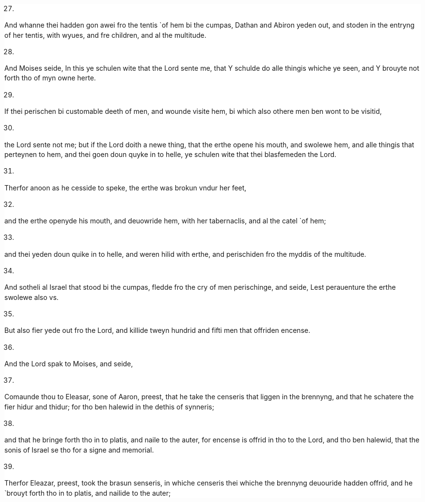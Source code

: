 
27. 
And whanne thei hadden gon awei fro the tentis `of hem bi the cumpas, Dathan and Abiron yeden out, and stoden in the entryng of her tentis, with wyues, and fre children, and al the multitude.


28. 
And Moises seide, In this ye schulen wite that the Lord sente me, that Y schulde do alle thingis whiche ye seen, and Y brouyte not forth tho of myn owne herte.


29. 
If thei perischen bi customable deeth of men, and wounde visite hem, bi which also othere men ben wont to be visitid,


30. 
the Lord sente not me; but if the Lord doith a newe thing, that the erthe opene his mouth, and swolewe hem,  and alle thingis that perteynen to hem, and thei goen doun quyke in to helle, ye schulen wite that thei blasfemeden the Lord.


31. 
Therfor anoon as he cesside to speke, the erthe was brokun vndur her feet,


32. 
and the erthe openyde his mouth, and deuowride hem, with her tabernaclis, and al the catel `of hem;


33. 
and thei yeden doun quike in to helle, and weren hilid with erthe, and perischiden fro the myddis of the multitude.


34. 
And sotheli al Israel that stood bi the cumpas, fledde fro the cry of men perischinge, and seide, Lest perauenture the erthe swolewe also vs.


35. 
But also fier yede out fro the Lord, and killide tweyn hundrid and fifti men that offriden encense.


36. 
And the Lord spak to Moises, and seide,


37. 
Comaunde thou to Eleasar, sone of Aaron, preest, that he take the censeris that liggen in the brennyng, and that he schatere the fier hidur and thidur; for tho ben halewid in the dethis of synneris;


38. 
and that he bringe forth tho in to platis, and naile to the auter, for encense is offrid in tho to the Lord, and tho ben halewid, that the sonis of Israel se tho for a signe and memorial.


39. 
Therfor Eleazar, preest, took the brasun senseris, in whiche censeris thei whiche the brennyng deuouride hadden offrid, and he `brouyt forth tho in to platis, and nailide to the auter;

